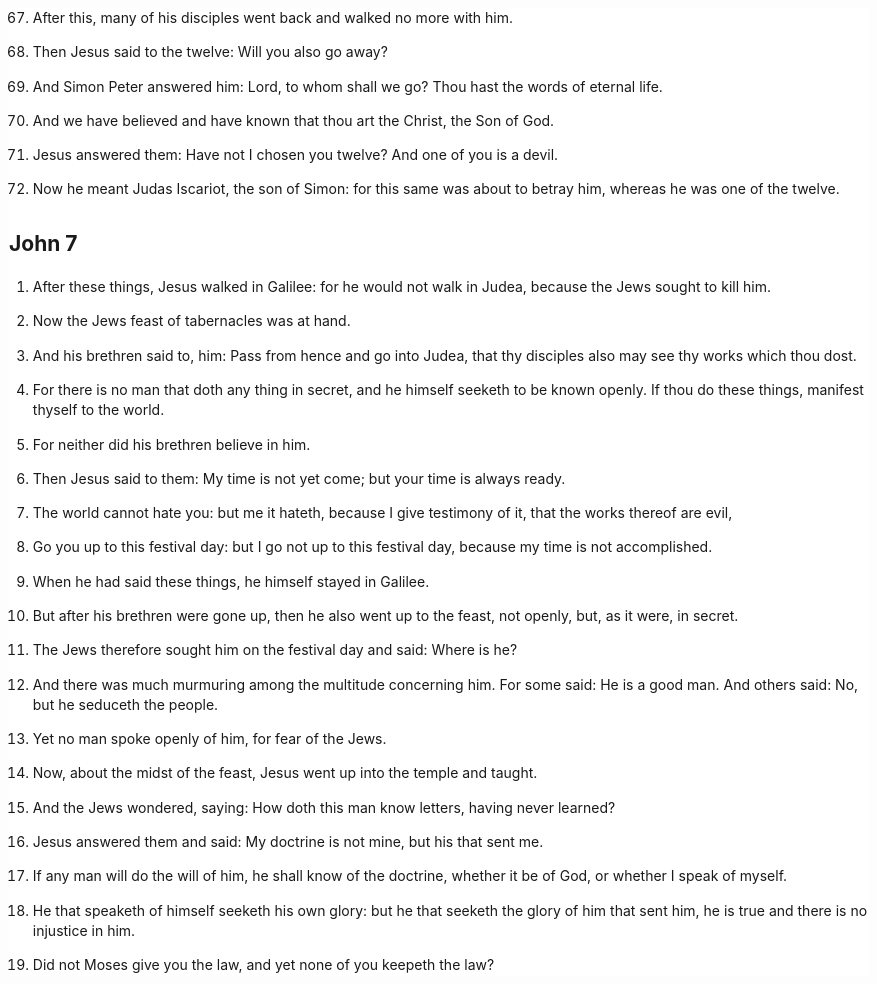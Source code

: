 67. After this, many of his disciples went back and walked no more with him.

68. Then Jesus said to the twelve: Will you also go away?

69. And Simon Peter answered him: Lord, to whom shall we go? Thou hast the words of eternal life.

70. And we have believed and have known that thou art the Christ, the Son of God.

71. Jesus answered them: Have not I chosen you twelve? And one of you is a devil.

72. Now he meant Judas Iscariot, the son of Simon: for this same was about to betray him, whereas he was one of the twelve. 

## John 7

1. After these things, Jesus walked in Galilee: for he would not walk in Judea, because the Jews sought to kill him.

2. Now the Jews feast of tabernacles was at hand.

3. And his brethren said to, him: Pass from hence and go into Judea, that thy disciples also may see thy works which thou dost.

4. For there is no man that doth any thing in secret, and he himself seeketh to be known openly. If thou do these things, manifest thyself to the world.

5. For neither did his brethren believe in him.

6. Then Jesus said to them: My time is not yet come; but your time is always ready.

7. The world cannot hate you: but me it hateth, because I give testimony of it, that the works thereof are evil,

8. Go you up to this festival day: but I go not up to this festival day, because my time is not accomplished.

9. When he had said these things, he himself stayed in Galilee.

10. But after his brethren were gone up, then he also went up to the feast, not openly, but, as it were, in secret.

11. The Jews therefore sought him on the festival day and said: Where is he?

12. And there was much murmuring among the multitude concerning him. For some said: He is a good man. And others said: No, but he seduceth the people.

13. Yet no man spoke openly of him, for fear of the Jews.

14. Now, about the midst of the feast, Jesus went up into the temple and taught.

15. And the Jews wondered, saying: How doth this man know letters, having never learned?

16. Jesus answered them and said: My doctrine is not mine, but his that sent me.

17. If any man will do the will of him, he shall know of the doctrine, whether it be of God, or whether I speak of myself.

18. He that speaketh of himself seeketh his own glory: but he that seeketh the glory of him that sent him, he is true and there is no injustice in him.

19. Did not Moses give you the law, and yet none of you keepeth the law?
